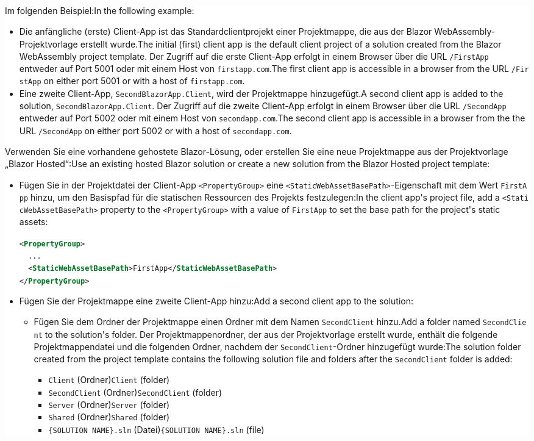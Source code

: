 <span data-ttu-id="8e4eb-164">Im folgenden Beispiel:</span><span class="sxs-lookup"><span data-stu-id="8e4eb-164">In the following example:</span></span>

* <span data-ttu-id="8e4eb-165">Die anfängliche (erste) Client-App ist das Standardclientprojekt einer Projektmappe, die aus der Blazor WebAssembly-Projektvorlage erstellt wurde.</span><span class="sxs-lookup"><span data-stu-id="8e4eb-165">The initial (first) client app is the default client project of a solution created from the Blazor WebAssembly project template.</span></span> <span data-ttu-id="8e4eb-166">Der Zugriff auf die erste Client-App erfolgt in einem Browser über die URL `/FirstApp` entweder auf Port 5001 oder mit einem Host von `firstapp.com`.</span><span class="sxs-lookup"><span data-stu-id="8e4eb-166">The first client app is accessible in a browser from the URL `/FirstApp` on either port 5001 or with a host of `firstapp.com`.</span></span>
* <span data-ttu-id="8e4eb-167">Eine zweite Client-App, `SecondBlazorApp.Client`, wird der Projektmappe hinzugefügt.</span><span class="sxs-lookup"><span data-stu-id="8e4eb-167">A second client app is added to the solution, `SecondBlazorApp.Client`.</span></span> <span data-ttu-id="8e4eb-168">Der Zugriff auf die zweite Client-App erfolgt in einem Browser über die URL `/SecondApp` entweder auf Port 5002 oder mit einem Host von `secondapp.com`.</span><span class="sxs-lookup"><span data-stu-id="8e4eb-168">The second client app is accessible in a browser from the the URL `/SecondApp` on either port 5002 or with a host of `secondapp.com`.</span></span>

<span data-ttu-id="8e4eb-169">Verwenden Sie eine vorhandene gehostete Blazor-Lösung, oder erstellen Sie eine neue Projektmappe aus der Projektvorlage „Blazor Hosted“:</span><span class="sxs-lookup"><span data-stu-id="8e4eb-169">Use an existing hosted Blazor solution or create a new solution from the Blazor Hosted project template:</span></span>

* <span data-ttu-id="8e4eb-170">Fügen Sie in der Projektdatei der Client-App `<PropertyGroup>` eine `<StaticWebAssetBasePath>`-Eigenschaft mit dem Wert `FirstApp` hinzu, um den Basispfad für die statischen Ressourcen des Projekts festzulegen:</span><span class="sxs-lookup"><span data-stu-id="8e4eb-170">In the client app's project file, add a `<StaticWebAssetBasePath>` property to the `<PropertyGroup>` with a value of `FirstApp` to set the base path for the project's static assets:</span></span>

  ```xml
  <PropertyGroup>
    ...
    <StaticWebAssetBasePath>FirstApp</StaticWebAssetBasePath>
  </PropertyGroup>
  ```

* <span data-ttu-id="8e4eb-171">Fügen Sie der Projektmappe eine zweite Client-App hinzu:</span><span class="sxs-lookup"><span data-stu-id="8e4eb-171">Add a second client app to the solution:</span></span>

  * <span data-ttu-id="8e4eb-172">Fügen Sie dem Ordner der Projektmappe einen Ordner mit dem Namen `SecondClient` hinzu.</span><span class="sxs-lookup"><span data-stu-id="8e4eb-172">Add a folder named `SecondClient` to the solution's folder.</span></span> <span data-ttu-id="8e4eb-173">Der Projektmappenordner, der aus der Projektvorlage erstellt wurde, enthält die folgende Projektmappendatei und die folgenden Ordner, nachdem der `SecondClient`-Ordner hinzugefügt wurde:</span><span class="sxs-lookup"><span data-stu-id="8e4eb-173">The solution folder created from the project template contains the following solution file and folders after the `SecondClient` folder is added:</span></span>
  
    * <span data-ttu-id="8e4eb-174">`Client` (Ordner)</span><span class="sxs-lookup"><span data-stu-id="8e4eb-174">`Client` (folder)</span></span>
    * <span data-ttu-id="8e4eb-175">`SecondClient` (Ordner)</span><span class="sxs-lookup"><span data-stu-id="8e4eb-175">`SecondClient` (folder)</span></span>
    * <span data-ttu-id="8e4eb-176">`Server` (Ordner)</span><span class="sxs-lookup"><span data-stu-id="8e4eb-176">`Server` (folder)</span></span>
    * <span data-ttu-id="8e4eb-177">`Shared` (Ordner)</span><span class="sxs-lookup"><span data-stu-id="8e4eb-177">`Shared` (folder)</span></span>
    * <span data-ttu-id="8e4eb-178">`{SOLUTION NAME}.sln` (Datei)</span><span class="sxs-lookup"><span data-stu-id="8e4eb-178">`{SOLUTION NAME}.sln` (file)</span></span>
    